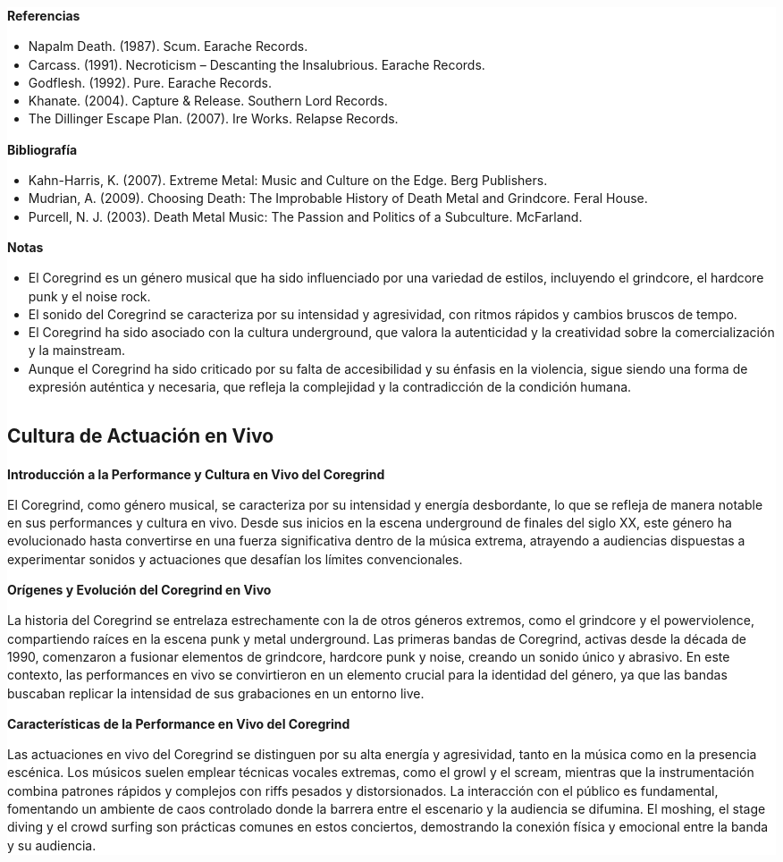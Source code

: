 **Referencias**

* Napalm Death. (1987). Scum. Earache Records.
* Carcass. (1991). Necroticism – Descanting the Insalubrious. Earache Records.
* Godflesh. (1992). Pure. Earache Records.
* Khanate. (2004). Capture & Release. Southern Lord Records.
* The Dillinger Escape Plan. (2007). Ire Works. Relapse Records.

**Bibliografía**

* Kahn-Harris, K. (2007). Extreme Metal: Music and Culture on the Edge. Berg Publishers.
* Mudrian, A. (2009). Choosing Death: The Improbable History of Death Metal and Grindcore. Feral House.
* Purcell, N. J. (2003). Death Metal Music: The Passion and Politics of a Subculture. McFarland.

**Notas**

* El Coregrind es un género musical que ha sido influenciado por una variedad de estilos, incluyendo el grindcore, el hardcore punk y el noise rock.
* El sonido del Coregrind se caracteriza por su intensidad y agresividad, con ritmos rápidos y cambios bruscos de tempo.
* El Coregrind ha sido asociado con la cultura underground, que valora la autenticidad y la creatividad sobre la comercialización y la mainstream.
* Aunque el Coregrind ha sido criticado por su falta de accesibilidad y su énfasis en la violencia, sigue siendo una forma de expresión auténtica y necesaria, que refleja la complejidad y la contradicción de la condición humana.

## Cultura de Actuación en Vivo

**Introducción a la Performance y Cultura en Vivo del Coregrind**

El Coregrind, como género musical, se caracteriza por su intensidad y energía desbordante, lo que se refleja de manera notable en sus performances y cultura en vivo. Desde sus inicios en la escena underground de finales del siglo XX, este género ha evolucionado hasta convertirse en una fuerza significativa dentro de la música extrema, atrayendo a audiencias dispuestas a experimentar sonidos y actuaciones que desafían los límites convencionales.

**Orígenes y Evolución del Coregrind en Vivo**

La historia del Coregrind se entrelaza estrechamente con la de otros géneros extremos, como el grindcore y el powerviolence, compartiendo raíces en la escena punk y metal underground. Las primeras bandas de Coregrind, activas desde la década de 1990, comenzaron a fusionar elementos de grindcore, hardcore punk y noise, creando un sonido único y abrasivo. En este contexto, las performances en vivo se convirtieron en un elemento crucial para la identidad del género, ya que las bandas buscaban replicar la intensidad de sus grabaciones en un entorno live.

**Características de la Performance en Vivo del Coregrind**

Las actuaciones en vivo del Coregrind se distinguen por su alta energía y agresividad, tanto en la música como en la presencia escénica. Los músicos suelen emplear técnicas vocales extremas, como el growl y el scream, mientras que la instrumentación combina patrones rápidos y complejos con riffs pesados y distorsionados. La interacción con el público es fundamental, fomentando un ambiente de caos controlado donde la barrera entre el escenario y la audiencia se difumina. El moshing, el stage diving y el crowd surfing son prácticas comunes en estos conciertos, demostrando la conexión física y emocional entre la banda y su audiencia.
